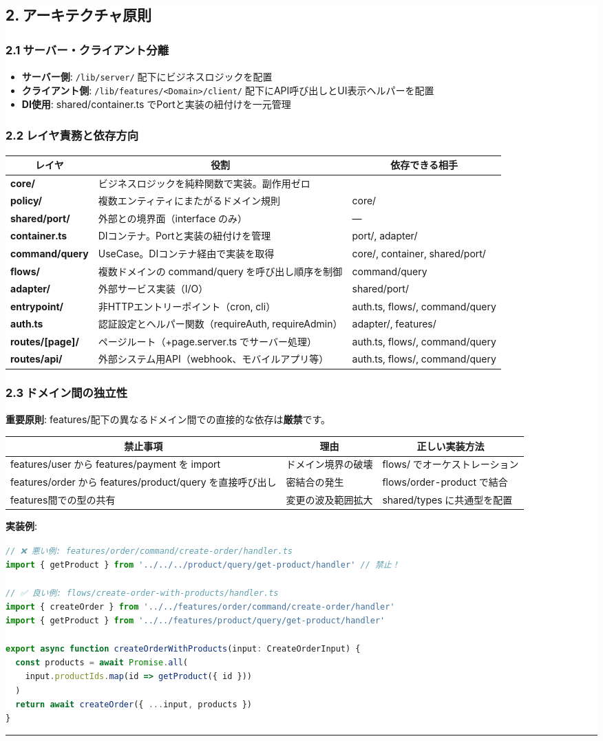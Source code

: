 
## 2. アーキテクチャ原則

### 2.1 サーバー・クライアント分離
- **サーバー側**: `/lib/server/` 配下にビジネスロジックを配置
- **クライアント側**: `/lib/features/<Domain>/client/` 配下にAPI呼び出しとUI表示ヘルパーを配置
- **DI使用**: shared/container.ts でPortと実装の紐付けを一元管理

### 2.2 レイヤ責務と依存方向

| レイヤ               | 役割                                      | 依存できる相手               |
| ----------------- | --------------------------------------- | --------------------- |
| **core/**         | ビジネスロジックを純粋関数で実装。副作用ゼロ                  |                       |
| **policy/**       | 複数エンティティにまたがるドメイン規則                     | core/                 |
| **shared/port/**  | 外部との境界面（interface のみ）                   | —                     |
| **container.ts**  | DIコンテナ。Portと実装の紐付けを管理                    | port/, adapter/       |
| **command/query** | UseCase。DIコンテナ経由で実装を取得                    | core/, container, shared/port/ |
| **flows/**        | 複数ドメインの command/query を呼び出し順序を制御        | command/query         |
| **adapter/**      | 外部サービス実装（I/O）                           | shared/port/          |
| **entrypoint/**   | 非HTTPエントリーポイント（cron, cli）                 | auth.ts, flows/, command/query |
| **auth.ts**       | 認証設定とヘルパー関数（requireAuth, requireAdmin）    | adapter/, features/   |
| **routes/[page]/**| ページルート（+page.server.ts でサーバー処理）        | auth.ts, flows/, command/query |
| **routes/api/**   | 外部システム用API（webhook、モバイルアプリ等）        | auth.ts, flows/, command/query |

### 2.3 ドメイン間の独立性

**重要原則**: features/配下の異なるドメイン間での直接的な依存は**厳禁**です。

| 禁止事項 | 理由 | 正しい実装方法 |
| ------- | ---- | ------------ |
| features/user から features/payment を import | ドメイン境界の破壊 | flows/ でオーケストレーション |
| features/order から features/product/query を直接呼び出し | 密結合の発生 | flows/order-product で結合 |
| features間での型の共有 | 変更の波及範囲拡大 | shared/types に共通型を配置 |

**実装例**:
```ts
// ❌ 悪い例: features/order/command/create-order/handler.ts
import { getProduct } from '../../../product/query/get-product/handler' // 禁止！

// ✅ 良い例: flows/create-order-with-products/handler.ts
import { createOrder } from '../../features/order/command/create-order/handler'
import { getProduct } from '../../features/product/query/get-product/handler'

export async function createOrderWithProducts(input: CreateOrderInput) {
  const products = await Promise.all(
    input.productIds.map(id => getProduct({ id }))
  )
  return await createOrder({ ...input, products })
}
```

---